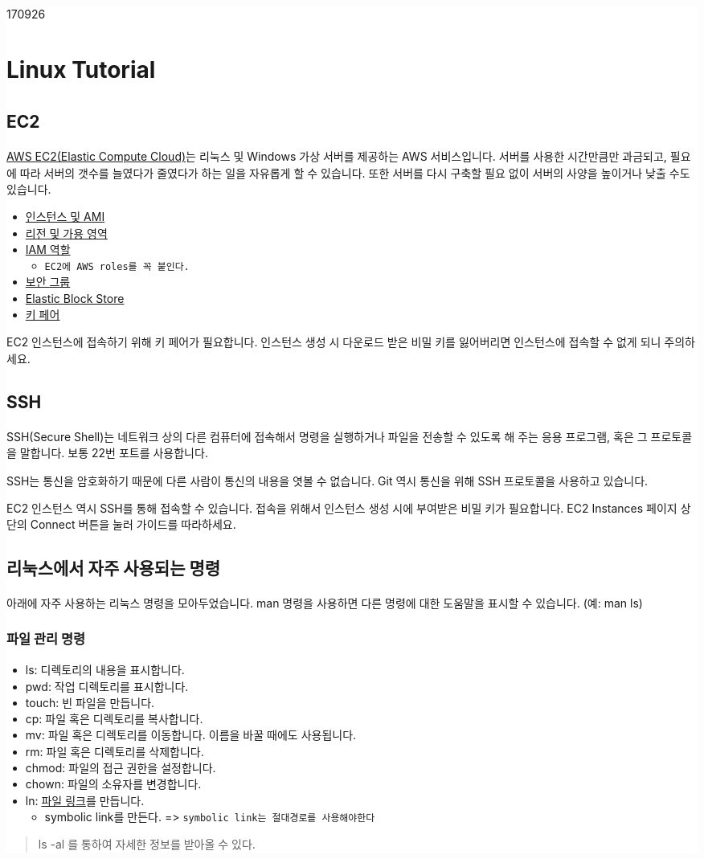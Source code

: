 170926

# Linux Tutorial

## EC2

[AWS EC2(Elastic Compute Cloud)](http://docs.aws.amazon.com/ko_kr/AWSEC2/latest/UserGuide/concepts.html)는 리눅스 및 Windows 가상 서버를 제공하는 AWS 서비스입니다. 서버를 사용한 시간만큼만 과금되고, 필요에 따라 서버의 갯수를 늘였다가 줄였다가 하는 일을 자유롭게 할 수 있습니다. 또한 서버를 다시 구축할 필요 없이 서버의 사양을 높이거나 낮출 수도 있습니다.

- [인스턴스 및 AMI  ](http://docs.aws.amazon.com/ko_kr/AWSEC2/latest/UserGuide/ec2-instances-and-amis.html)  
- [리전 및 가용 영역  ](http://docs.aws.amazon.com/ko_kr/AWSEC2/latest/UserGuide/using-regions-availability-zones.html)
- [IAM 역할  ](http://docs.aws.amazon.com/ko_kr/AWSEC2/latest/UserGuide/iam-roles-for-amazon-ec2.html)
  - `EC2에 AWS roles를 꼭 붙인다.`
- [보안 그룹  ](http://docs.aws.amazon.com/ko_kr/AWSEC2/latest/UserGuide/using-network-security.html)
- [Elastic Block Store  ](http://docs.aws.amazon.com/ko_kr/AWSEC2/latest/UserGuide/AmazonEBS.html)
- [키 페어  ](http://docs.aws.amazon.com/ko_kr/AWSEC2/latest/UserGuide/ec2-key-pairs.html)

EC2 인스턴스에 접속하기 위해 키 페어가 필요합니다. 인스턴스 생성 시 다운로드 받은 비밀 키를 잃어버리면 인스턴스에 접속할 수 없게 되니 주의하세요.


## SSH

SSH(Secure Shell)는 네트워크 상의 다른 컴퓨터에 접속해서 명령을 실행하거나 파일을 전송할 수 있도록 해 주는 응용 프로그램, 혹은 그 프로토콜을 말합니다. 보통 22번 포트를 사용합니다.  

SSH는 통신을 암호화하기 때문에 다른 사람이 통신의 내용을 엿볼 수 없습니다. Git 역시 통신을 위해 SSH 프로토콜을 사용하고 있습니다.  

EC2 인스턴스 역시 SSH를 통해 접속할 수 있습니다. 접속을 위해서 인스턴스 생성 시에 부여받은 비밀 키가 필요합니다. EC2 Instances 페이지 상단의 Connect 버튼을 눌러 가이드를 따라하세요.  


## 리눅스에서 자주 사용되는 명령

아래에 자주 사용하는 리눅스 명령을 모아두었습니다. man 명령을 사용하면 다른 명령에 대한 도움말을 표시할 수 있습니다. (예: man ls)  

### 파일 관리 명령

- ls: 디렉토리의 내용을 표시합니다.  
- pwd: 작업 디렉토리를 표시합니다.  
- touch: 빈 파일을 만듭니다.  
- cp: 파일 혹은 디렉토리를 복사합니다.  
- mv: 파일 혹은 디렉토리를 이동합니다. 이름을 바꿀 때에도 사용됩니다.  
- rm: 파일 혹은 디렉토리를 삭제합니다.  
- chmod: 파일의 접근 권한을 설정합니다.  
- chown: 파일의 소유자를 변경합니다.  
- ln: [파일 링크](https://ko.wikipedia.org/wiki/%EC%8B%AC%EB%B3%BC%EB%A6%AD_%EB%A7%81%ED%81%AC)를 만듭니다.  
  - symbolic link를 만든다. => `symbolic link는 절대경로를 사용해야한다`

> ls -al 를 통하여 자세한 정보를 받아올 수 있다.
